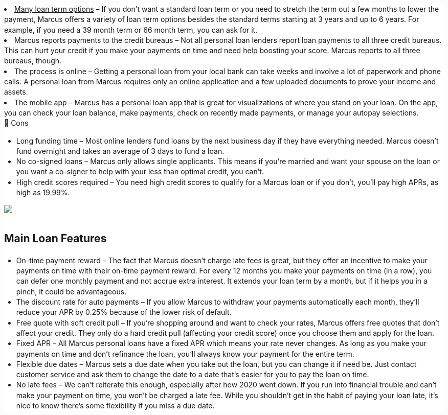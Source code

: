 <li><a href="/personal-loan" target="_blank" rel="noopener noreferrer">Many loan term options</a> – If you don’t want a standard loan term or you need to stretch the term out a few months to lower the payment, Marcus offers a variety of loan term options besides the standard terms starting at 3 years and up to 6 years. For example, if you need a 39 month term or 66 month term, you can ask for it.</li>
<li>Marcus reports payments to the credit bureaus – Not all personal loan lenders report loan payments to all three credit bureaus. This can hurt your credit if you make your payments on time and need help boosting your score. Marcus reports to all three bureaus, though.</li>
<li>The process is online – Getting a personal loan from your local bank can take weeks and involve a lot of paperwork and phone calls. A personal loan from Marcus requires only an online application and a few uploaded documents to prove your income and assets.</li>
<li>The mobile app – Marcus has a personal loan app that is great for visualizations of where you stand on your loan. On the app, you can check your loan balance, make payments, check on recently made payments, or manage your autopay selections.</li>
              </ul>
            </div>
            <div class="cons">
              <div class="title-box">
                <span class="iconfont">&#xe60c;</span>
                <span class="text">Cons</span>
              </div>
              <ul class="list">
                <li>Long funding time – Most online lenders fund loans by the next business day if they have everything needed. Marcus doesn’t fund overnight and takes an average of 3 days to fund a loan.</li>
<li>No co-signed loans – Marcus only allows single applicants. This means if you’re married and want your spouse on the loan or you want a co-signer to help with your less than optimal credit, you can’t.</li>
<li>High credit scores required – You need high credit scores to qualify for a Marcus loan or if you don’t, you’ll pay high APRs, as high as 19.99%.</li>
              </ul>
            </div>
          </div>

<div class="title-box"><img src="/data/images/r-10.webp"/><h2 class="title">Main Loan Features</h2></div>

- On-time payment reward – The fact that Marcus doesn’t charge late fees is great, but they offer an incentive to make your payments on time with their on-time payment reward. For every 12 months you make your payments on time (in a row), you can defer one monthly payment and not accrue extra interest. It extends your loan term by a month, but if it helps you in a pinch, it could be advantageous.
- The discount rate for auto payments – If you allow Marcus to withdraw your payments automatically each month, they’ll reduce your APR by 0.25% because of the lower risk of default.
- Free quote with soft credit pull – If you’re shopping around and want to check your rates, Marcus offers free quotes that don’t affect your credit. They only do a hard credit pull (affecting your credit score) once you choose them and apply for the loan.
- Fixed APR – All Marcus personal loans have a fixed APR which means your rate never changes. As long as you make your payments on time and don’t refinance the loan, you’ll always know your payment for the entire term.
- Flexible due dates – Marcus sets a due date when you take out the loan, but you can change it if need be. Just contact customer service and ask them to change the date to a date that’s easier for you to pay the loan on time.
- No late fees – We can’t reiterate this enough, especially after how 2020 went down. If you run into financial trouble and can’t make your payment on time, you won’t be charged a late fee. While you shouldn’t get in the habit of paying your loan late, it’s nice to know there’s some flexibility if you miss a due date.
